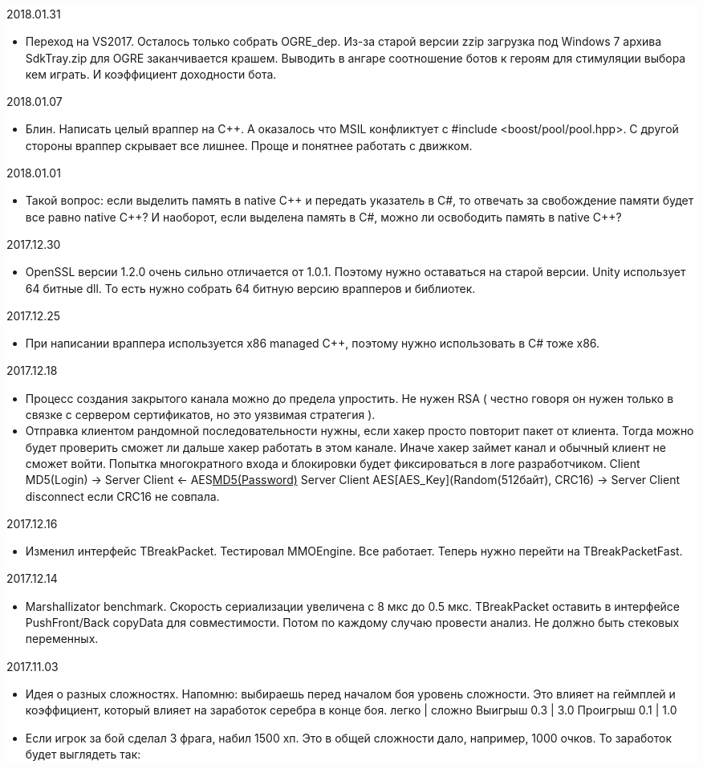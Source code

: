 2018.01.31

- Переход на VS2017. Осталось только собрать OGRE_dep. Из-за старой версии zzip загрузка под Windows 7 архива SdkTray.zip для OGRE заканчивается крашем. Выводить в ангаре соотношение ботов к героям для стимуляции выбора кем играть. И коэффициент доходности бота.

2018.01.07

- Блин. Написать целый враппер на C++. А оказалось что MSIL конфликтует с #include <boost/pool/pool.hpp>. С другой стороны враппер скрывает все лишнее. Проще и понятнее работать с движком.

2018.01.01

- Такой вопрос: если выделить память в native C++ и передать указатель в C#, то отвечать за свобождение памяти будет все равно native C++? И наоборот, если выделена память в C#, можно ли освободить память в native C++?

2017.12.30

- OpenSSL версии 1.2.0 очень сильно отличается от 1.0.1. Поэтому нужно оставаться на старой версии. Unity использует 64 битные dll. То есть нужно собрать 64 битную версию врапперов и библиотек.

2017.12.25

- При написании враппера используется x86 managed C++, поэтому нужно использовать в C# тоже x86.  

2017.12.18

- Процесс создания закрытого канала можно до предела упростить. Не нужен RSA ( честно говоря он нужен только в связке с сервером сертификатов, но это уязвимая стратегия ).
- Отправка клиентом рандомной последовательности нужны, если хакер просто повторит пакет от клиента. Тогда можно будет проверить сможет ли дальше хакер работать в этом канале. Иначе хакер займет канал и обычный клиент не сможет войти. Попытка многократного входа и блокировки будет фиксироваться в логе разработчиком.
  Client MD5(Login) -> Server
  Client <- AES[MD5(Password)](AES_Key,CRC16) Server
  Client AES[AES_Key](Random(512байт), CRC16) -> Server
  Client disconnect если CRC16 не совпала.

2017.12.16

- Изменил интерфейс TBreakPacket. Тестировал MMOEngine. Все работает. Теперь нужно перейти на TBreakPacketFast.  

2017.12.14

- Marshallizator benchmark. Скорость сериализации увеличена с 8 мкс до 0.5 мкс. TBreakPacket оставить в интерфейсе PushFront/Back copyData для совместимости. Потом по каждому случаю провести анализ. Не должно быть стековых переменных.

2017.11.03

- Идея о разных сложностях. Напомню: выбираешь перед началом боя уровень сложности. Это влияет на геймплей и коэффициент, который влияет на заработок серебра в конце боя. 
        легко  | сложно
  Выигрыш     0.3  |   3.0
  Проигрыш    0.1  |   1.0
  
- Если игрок за бой сделал 3 фрага, набил 1500 хп. Это в общей сложности дало, например, 1000 очков.
  То заработок будет выглядеть так:
  